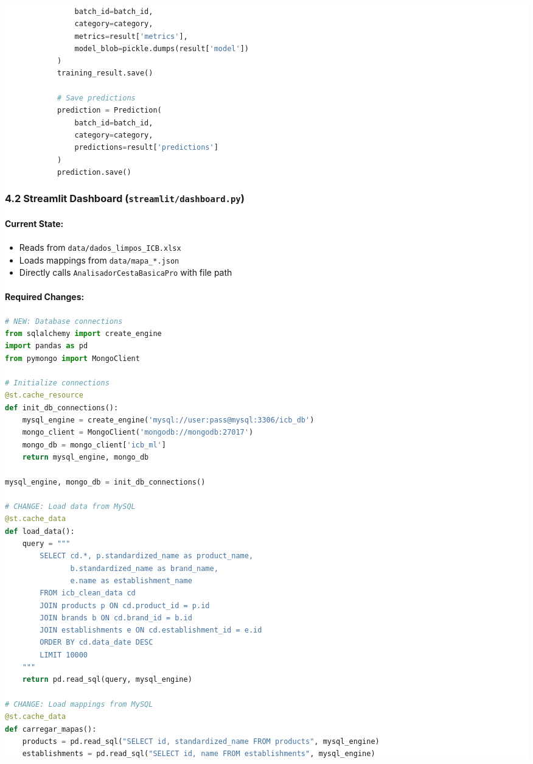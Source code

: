 ```python
                batch_id=batch_id,
                category=category,
                metrics=result['metrics'],
                model_blob=pickle.dumps(result['model'])
            )
            training_result.save()

            # Save predictions
            prediction = Prediction(
                batch_id=batch_id,
                category=category,
                predictions=result['predictions']
            )
            prediction.save()
```

### 4.2 Streamlit Dashboard (`streamlit/dashboard.py`)

#### Current State:
- Reads from `data/dados_limpos_ICB.xlsx`
- Loads mappings from `data/mapa_*.json`
- Directly calls `AnalisadorCestaBasicaPro` with file path

#### Required Changes:

```python
# NEW: Database connections
from sqlalchemy import create_engine
import pandas as pd
from pymongo import MongoClient

# Initialize connections
@st.cache_resource
def init_db_connections():
    mysql_engine = create_engine('mysql://user:pass@mysql:3306/icb_db')
    mongo_client = MongoClient('mongodb://mongodb:27017')
    mongo_db = mongo_client['icb_ml']
    return mysql_engine, mongo_db

mysql_engine, mongo_db = init_db_connections()

# CHANGE: Load data from MySQL
@st.cache_data
def load_data():
    query = """
        SELECT cd.*, p.standardized_name as product_name,
               b.standardized_name as brand_name,
               e.name as establishment_name
        FROM icb_clean_data cd
        JOIN products p ON cd.product_id = p.id
        JOIN brands b ON cd.brand_id = b.id
        JOIN establishments e ON cd.establishment_id = e.id
        ORDER BY cd.data_date DESC
        LIMIT 10000
    """
    return pd.read_sql(query, mysql_engine)

# CHANGE: Load mappings from MySQL
@st.cache_data
def carregar_mapas():
    products = pd.read_sql("SELECT id, standardized_name FROM products", mysql_engine)
    establishments = pd.read_sql("SELECT id, name FROM establishments", mysql_engine)

```
